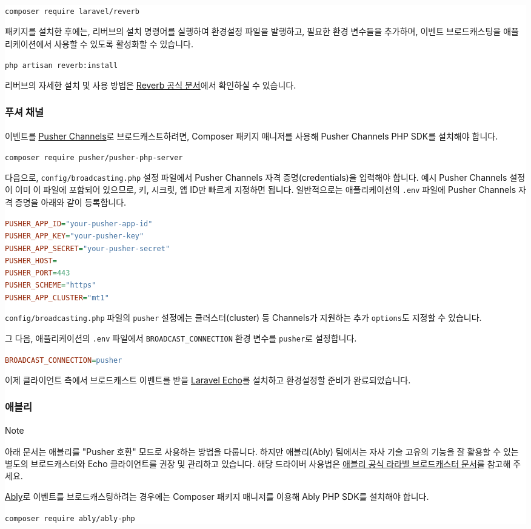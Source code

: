 ```shell
composer require laravel/reverb
```

패키지를 설치한 후에는, 리버브의 설치 명령어를 실행하여 환경설정 파일을 발행하고, 필요한 환경 변수들을 추가하며, 이벤트 브로드캐스팅을 애플리케이션에서 사용할 수 있도록 활성화할 수 있습니다.

```shell
php artisan reverb:install
```

리버브의 자세한 설치 및 사용 방법은 [Reverb 공식 문서](/docs/reverb)에서 확인하실 수 있습니다.

<a name="pusher-channels"></a>
### 푸셔 채널

이벤트를 [Pusher Channels](https://pusher.com/channels)로 브로드캐스트하려면, Composer 패키지 매니저를 사용해 Pusher Channels PHP SDK를 설치해야 합니다.

```shell
composer require pusher/pusher-php-server
```

다음으로, `config/broadcasting.php` 설정 파일에서 Pusher Channels 자격 증명(credentials)을 입력해야 합니다. 예시 Pusher Channels 설정이 이미 이 파일에 포함되어 있으므로, 키, 시크릿, 앱 ID만 빠르게 지정하면 됩니다. 일반적으로는 애플리케이션의 `.env` 파일에 Pusher Channels 자격 증명을 아래와 같이 등록합니다.

```ini
PUSHER_APP_ID="your-pusher-app-id"
PUSHER_APP_KEY="your-pusher-key"
PUSHER_APP_SECRET="your-pusher-secret"
PUSHER_HOST=
PUSHER_PORT=443
PUSHER_SCHEME="https"
PUSHER_APP_CLUSTER="mt1"
```

`config/broadcasting.php` 파일의 `pusher` 설정에는 클러스터(cluster) 등 Channels가 지원하는 추가 `options`도 지정할 수 있습니다.

그 다음, 애플리케이션의 `.env` 파일에서 `BROADCAST_CONNECTION` 환경 변수를 `pusher`로 설정합니다.

```ini
BROADCAST_CONNECTION=pusher
```

이제 클라이언트 측에서 브로드캐스트 이벤트를 받을 [Laravel Echo](#client-side-installation)를 설치하고 환경설정할 준비가 완료되었습니다.

<a name="ably"></a>
### 애블리

> [!NOTE]
> 아래 문서는 애블리를 "Pusher 호환" 모드로 사용하는 방법을 다룹니다. 하지만 애블리(Ably) 팀에서는 자사 기술 고유의 기능을 잘 활용할 수 있는 별도의 브로드캐스터와 Echo 클라이언트를 권장 및 관리하고 있습니다. 해당 드라이버 사용법은 [애블리 공식 라라벨 브로드캐스터 문서](https://github.com/ably/laravel-broadcaster)를 참고해 주세요.

[Ably](https://ably.com)로 이벤트를 브로드캐스팅하려는 경우에는 Composer 패키지 매니저를 이용해 Ably PHP SDK를 설치해야 합니다.

```shell
composer require ably/ably-php
```
